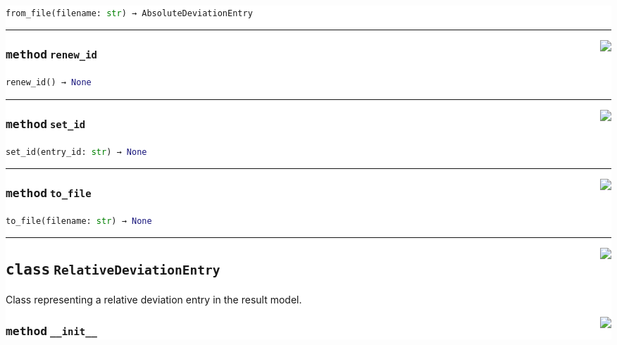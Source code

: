 ```python
from_file(filename: str) → AbsoluteDeviationEntry
```





---

<a href="..\trajectopy_core\util\entries.py#L49"><img align="right" style="float:right;" src="https://img.shields.io/badge/-source-cccccc?style=flat-square"></a>

### <kbd>method</kbd> `renew_id`

```python
renew_id() → None
```





---

<a href="..\trajectopy_core\util\entries.py#L52"><img align="right" style="float:right;" src="https://img.shields.io/badge/-source-cccccc?style=flat-square"></a>

### <kbd>method</kbd> `set_id`

```python
set_id(entry_id: str) → None
```





---

<a href="..\trajectopy_core\util\entries.py#L212"><img align="right" style="float:right;" src="https://img.shields.io/badge/-source-cccccc?style=flat-square"></a>

### <kbd>method</kbd> `to_file`

```python
to_file(filename: str) → None
```






---

<a href="..\trajectopy_core\util\entries.py#L227"><img align="right" style="float:right;" src="https://img.shields.io/badge/-source-cccccc?style=flat-square"></a>

## <kbd>class</kbd> `RelativeDeviationEntry`
Class representing a relative deviation entry in the result model. 

<a href="..\<string>"><img align="right" style="float:right;" src="https://img.shields.io/badge/-source-cccccc?style=flat-square"></a>

### <kbd>method</kbd> `__init__`
